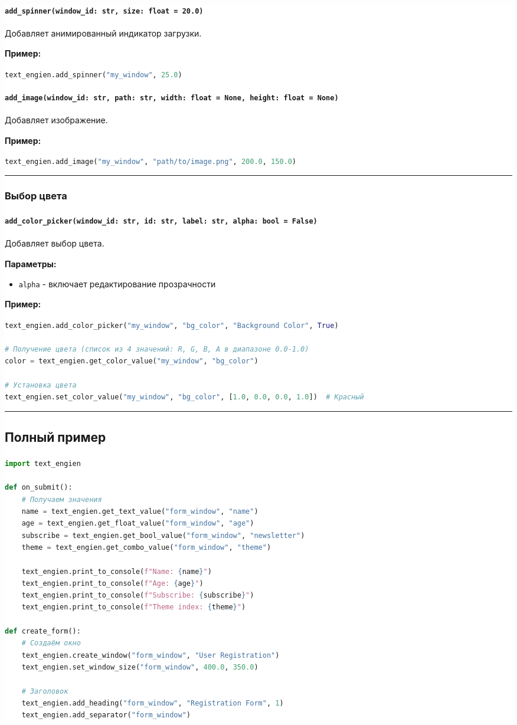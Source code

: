 #### `add_spinner(window_id: str, size: float = 20.0)`
Добавляет анимированный индикатор загрузки.

**Пример:**
```python
text_engien.add_spinner("my_window", 25.0)
```

#### `add_image(window_id: str, path: str, width: float = None, height: float = None)`
Добавляет изображение.

**Пример:**
```python
text_engien.add_image("my_window", "path/to/image.png", 200.0, 150.0)
```

---

### Выбор цвета

#### `add_color_picker(window_id: str, id: str, label: str, alpha: bool = False)`
Добавляет выбор цвета.

**Параметры:**
- `alpha` - включает редактирование прозрачности

**Пример:**
```python
text_engien.add_color_picker("my_window", "bg_color", "Background Color", True)

# Получение цвета (список из 4 значений: R, G, B, A в диапазоне 0.0-1.0)
color = text_engien.get_color_value("my_window", "bg_color")

# Установка цвета
text_engien.set_color_value("my_window", "bg_color", [1.0, 0.0, 0.0, 1.0])  # Красный
```

---

## Полный пример

```python
import text_engien

def on_submit():
    # Получаем значения
    name = text_engien.get_text_value("form_window", "name")
    age = text_engien.get_float_value("form_window", "age")
    subscribe = text_engien.get_bool_value("form_window", "newsletter")
    theme = text_engien.get_combo_value("form_window", "theme")
    
    text_engien.print_to_console(f"Name: {name}")
    text_engien.print_to_console(f"Age: {age}")
    text_engien.print_to_console(f"Subscribe: {subscribe}")
    text_engien.print_to_console(f"Theme index: {theme}")

def create_form():
    # Создаём окно
    text_engien.create_window("form_window", "User Registration")
    text_engien.set_window_size("form_window", 400.0, 350.0)
    
    # Заголовок
    text_engien.add_heading("form_window", "Registration Form", 1)
    text_engien.add_separator("form_window")
```